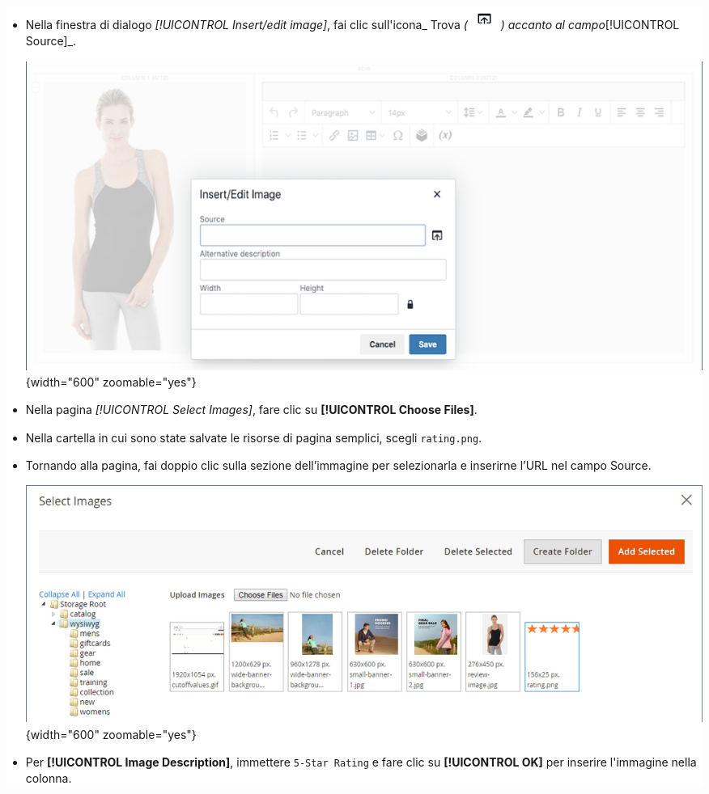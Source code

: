 
   - Nella finestra di dialogo _[!UICONTROL Insert/edit image]_, fai clic sull&#39;icona_ Trova _( ![Icona Trova](./assets/editor-btn-find-source.png) ) accanto al campo&#x200B;_[!UICONTROL Source]_.

     ![Finestra di dialogo Inserisci/modifica immagine](./assets/pb-tutorial1-column2-text-insert-edit-image.png){width="600" zoomable="yes"}

   - Nella pagina _[!UICONTROL Select Images]_, fare clic su **[!UICONTROL Choose Files]**.

   - Nella cartella in cui sono state salvate le risorse di pagina semplici, scegli `rating.png`.

   - Tornando alla pagina, fai doppio clic sulla sezione dell’immagine per selezionarla e inserirne l’URL nel campo Source.

     ![Scelta dell&#39;immagine nella pagina](./assets/pb-tutorial1-column2-editor-gallery-select-image.png){width="600" zoomable="yes"}

   - Per **[!UICONTROL Image Description]**, immettere `5-Star Rating` e fare clic su **[!UICONTROL OK]** per inserire l&#39;immagine nella colonna.
